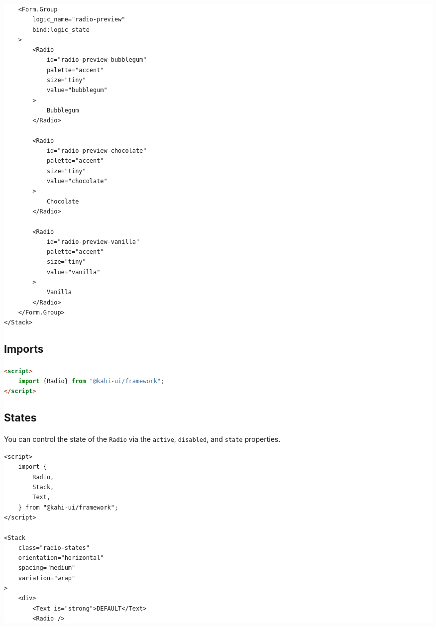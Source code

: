 ```svelte repl Radio Preview
    <Form.Group
        logic_name="radio-preview"
        bind:logic_state
    >
        <Radio
            id="radio-preview-bubblegum"
            palette="accent"
            size="tiny"
            value="bubblegum"
        >
            Bubblegum
        </Radio>

        <Radio
            id="radio-preview-chocolate"
            palette="accent"
            size="tiny"
            value="chocolate"
        >
            Chocolate
        </Radio>

        <Radio
            id="radio-preview-vanilla"
            palette="accent"
            size="tiny"
            value="vanilla"
        >
            Vanilla
        </Radio>
    </Form.Group>
</Stack>
```

## Imports

```html default Radio Imports
<script>
    import {Radio} from "@kahi-ui/framework";
</script>
```

## States

You can control the state of the `Radio` via the `active`, `disabled`, and `state` properties.

```svelte repl Radio States
<script>
    import {
        Radio,
        Stack,
        Text,
    } from "@kahi-ui/framework";
</script>

<Stack
    class="radio-states"
    orientation="horizontal"
    spacing="medium"
    variation="wrap"
>
    <div>
        <Text is="strong">DEFAULT</Text>
        <Radio />
```